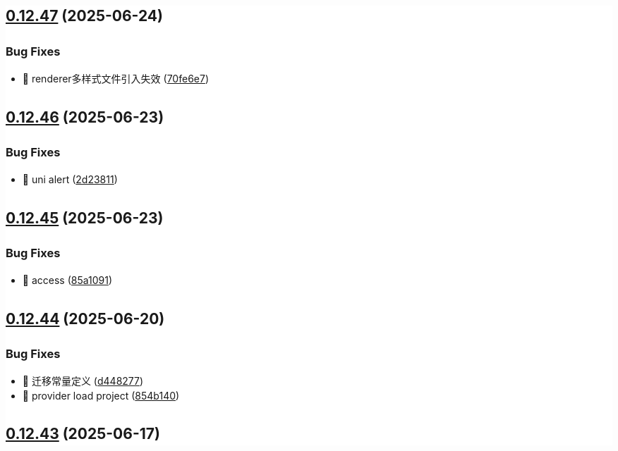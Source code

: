 

## [0.12.47](https://gitee.com/newgateway/vtj/compare/@vtj/renderer@0.12.46...@vtj/renderer@0.12.47) (2025-06-24)


### Bug Fixes

* 🐛 renderer多样式文件引入失效 ([70fe6e7](https://gitee.com/newgateway/vtj/commits/70fe6e7aad765199122a0c787483e54aa11d88da))





## [0.12.46](https://gitee.com/newgateway/vtj/compare/@vtj/renderer@0.12.45...@vtj/renderer@0.12.46) (2025-06-23)


### Bug Fixes

* 🐛 uni alert ([2d23811](https://gitee.com/newgateway/vtj/commits/2d23811a22abca567443db14bc45f37c455a71cb))





## [0.12.45](https://gitee.com/newgateway/vtj/compare/@vtj/renderer@0.12.44...@vtj/renderer@0.12.45) (2025-06-23)


### Bug Fixes

* 🐛 access ([85a1091](https://gitee.com/newgateway/vtj/commits/85a1091c8ed4c898e1830fff02fcd12350c5cd72))





## [0.12.44](https://gitee.com/newgateway/vtj/compare/@vtj/renderer@0.12.43...@vtj/renderer@0.12.44) (2025-06-20)


### Bug Fixes

* 🐛 迁移常量定义 ([d448277](https://gitee.com/newgateway/vtj/commits/d4482775f9626178c0878d42318a89dad0d32f48))
* 🐛 provider load project ([854b140](https://gitee.com/newgateway/vtj/commits/854b1403d7f8a62c4c9b58751f91e5fdc8cee675))





## [0.12.43](https://gitee.com/newgateway/vtj/compare/@vtj/renderer@0.12.42...@vtj/renderer@0.12.43) (2025-06-17)
